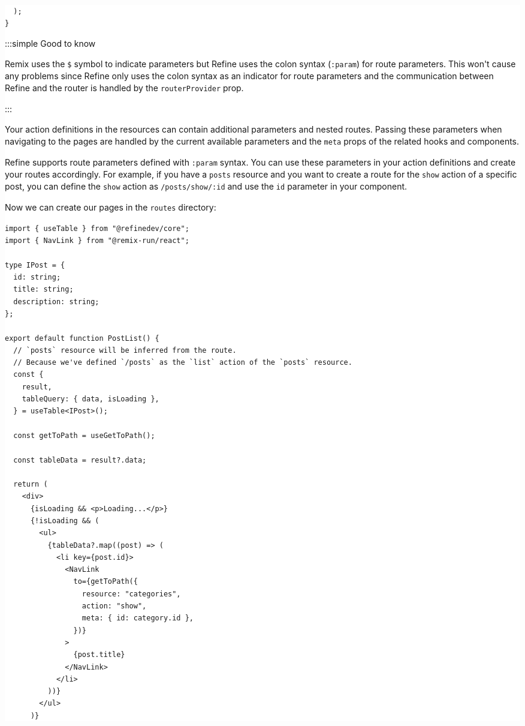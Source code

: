 ```tsx title=app/root.tsx
  );
}
```

:::simple Good to know

Remix uses the `$` symbol to indicate parameters but Refine uses the colon syntax (`:param`) for route parameters. This won't cause any problems since Refine only uses the colon syntax as an indicator for route parameters and the communication between Refine and the router is handled by the `routerProvider` prop.

:::

Your action definitions in the resources can contain additional parameters and nested routes. Passing these parameters when navigating to the pages are handled by the current available parameters and the `meta` props of the related hooks and components.

Refine supports route parameters defined with `:param` syntax. You can use these parameters in your action definitions and create your routes accordingly. For example, if you have a `posts` resource and you want to create a route for the `show` action of a specific post, you can define the `show` action as `/posts/show/:id` and use the `id` parameter in your component.

Now we can create our pages in the `routes` directory:

```tsx title=app/routes/posts._index.tsx
import { useTable } from "@refinedev/core";
import { NavLink } from "@remix-run/react";

type IPost = {
  id: string;
  title: string;
  description: string;
};

export default function PostList() {
  // `posts` resource will be inferred from the route.
  // Because we've defined `/posts` as the `list` action of the `posts` resource.
  const {
    result,
    tableQuery: { data, isLoading },
  } = useTable<IPost>();

  const getToPath = useGetToPath();

  const tableData = result?.data;

  return (
    <div>
      {isLoading && <p>Loading...</p>}
      {!isLoading && (
        <ul>
          {tableData?.map((post) => (
            <li key={post.id}>
              <NavLink
                to={getToPath({
                  resource: "categories",
                  action: "show",
                  meta: { id: category.id },
                })}
              >
                {post.title}
              </NavLink>
            </li>
          ))}
        </ul>
      )}
```